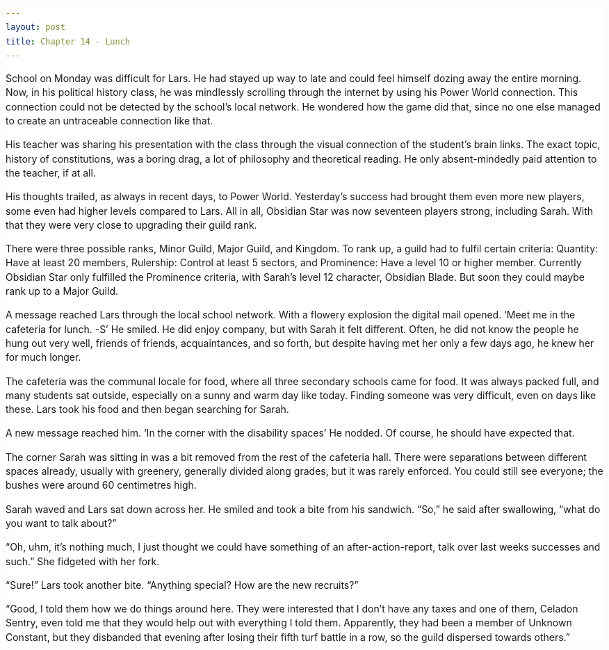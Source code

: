 ```yaml
---
layout: post
title: Chapter 14 - Lunch
---
```


School on Monday was difficult for Lars. He had stayed up way to late and could feel himself dozing away the entire morning. Now, in his political history class, he was mindlessly scrolling through the internet by using his Power World connection. This connection could not be detected by the school’s local network. He wondered how the game did that, since no one else managed to create an untraceable connection like that.

His teacher was sharing his presentation with the class through the visual connection of the student’s brain links. The exact topic, history of constitutions, was a boring drag, a lot of philosophy and theoretical reading. He only absent-mindedly paid attention to the teacher, if at all.

His thoughts trailed, as always in recent days, to Power World. Yesterday’s success had brought them even more new players, some even had higher levels compared to Lars. All in all, Obsidian Star was now seventeen players strong, including Sarah. With that they were very close to upgrading their guild rank.

There were three possible ranks, Minor Guild, Major Guild, and Kingdom. To rank up, a guild had to fulfil certain criteria: Quantity: Have at least 20 members, Rulership: Control at least 5 sectors, and Prominence: Have a level 10 or higher member. Currently Obsidian Star only fulfilled the Prominence criteria, with Sarah’s level 12 character, Obsidian Blade. But soon they could maybe rank up to a Major Guild.

A message reached Lars through the local school network. With a flowery explosion the digital mail opened. ‘Meet me in the cafeteria for lunch. -S’ He smiled. He did enjoy company, but with Sarah it felt different. Often, he did not know the people he hung out very well, friends of friends, acquaintances, and so forth, but despite having met her only a few days ago, he knew her for much longer.

The cafeteria was the communal locale for food, where all three secondary schools came for food. It was always packed full, and many students sat outside, especially on a sunny and warm day like today. Finding someone was very difficult, even on days like these. Lars took his food and then began searching for Sarah.

A new message reached him. ‘In the corner with the disability spaces’ He nodded. Of course, he should have expected that.

The corner Sarah was sitting in was a bit removed from the rest of the cafeteria hall. There were separations between different spaces already, usually with greenery, generally divided along grades, but it was rarely enforced. You could still see everyone; the bushes were around 60 centimetres high.

Sarah waved and Lars sat down across her. He smiled and took a bite from his sandwich. “So,” he said after swallowing, “what do you want to talk about?”

“Oh, uhm, it’s nothing much, I just thought we could have something of an after-action-report, talk over last weeks successes and such.” She fidgeted with her fork.

“Sure!” Lars took another bite. “Anything special? How are the new recruits?”

“Good, I told them how we do things around here. They were interested that I don’t have any taxes and one of them, Celadon Sentry, even told me that they would help out with everything I told them. Apparently, they had been a member of Unknown Constant, but they disbanded that evening after losing their fifth turf battle in a row, so the guild dispersed towards others.”
